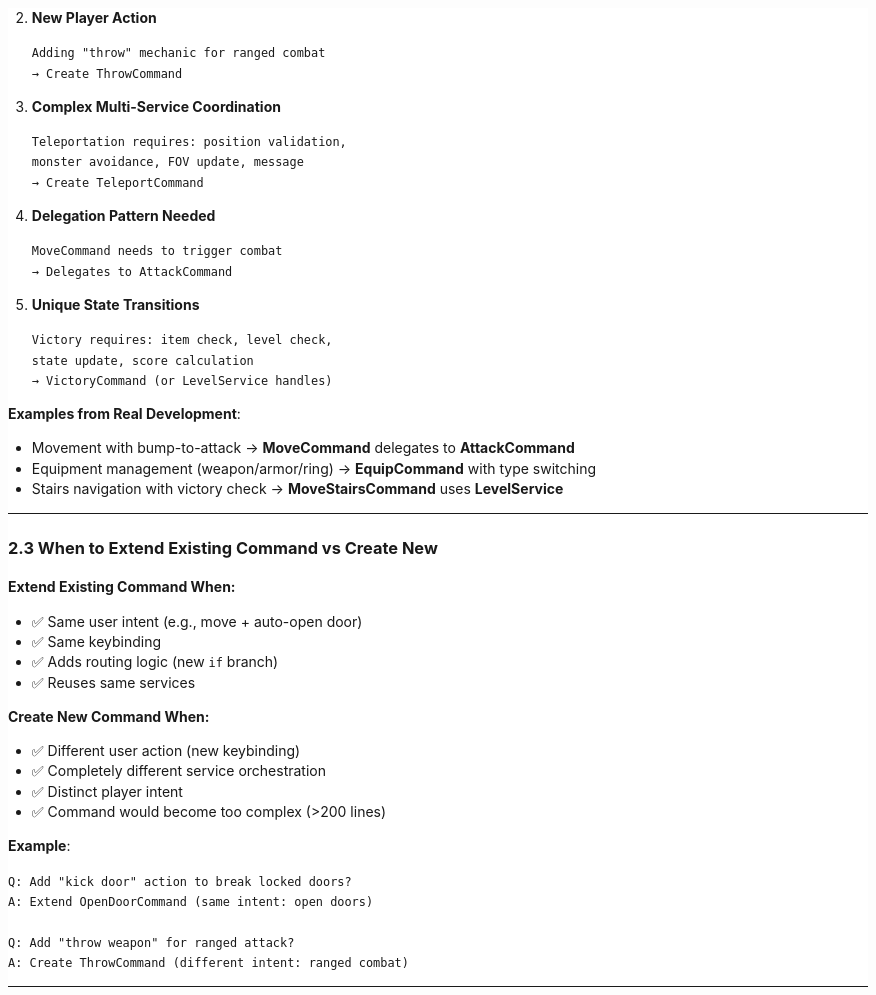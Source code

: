 2. **New Player Action**
   ```
   Adding "throw" mechanic for ranged combat
   → Create ThrowCommand
   ```

3. **Complex Multi-Service Coordination**
   ```
   Teleportation requires: position validation,
   monster avoidance, FOV update, message
   → Create TeleportCommand
   ```

4. **Delegation Pattern Needed**
   ```
   MoveCommand needs to trigger combat
   → Delegates to AttackCommand
   ```

5. **Unique State Transitions**
   ```
   Victory requires: item check, level check,
   state update, score calculation
   → VictoryCommand (or LevelService handles)
   ```

**Examples from Real Development**:
- Movement with bump-to-attack → **MoveCommand** delegates to **AttackCommand**
- Equipment management (weapon/armor/ring) → **EquipCommand** with type switching
- Stairs navigation with victory check → **MoveStairsCommand** uses **LevelService**

---

### 2.3 When to Extend Existing Command vs Create New

**Extend Existing Command When:**
- ✅ Same user intent (e.g., move + auto-open door)
- ✅ Same keybinding
- ✅ Adds routing logic (new `if` branch)
- ✅ Reuses same services

**Create New Command When:**
- ✅ Different user action (new keybinding)
- ✅ Completely different service orchestration
- ✅ Distinct player intent
- ✅ Command would become too complex (>200 lines)

**Example**:
```
Q: Add "kick door" action to break locked doors?
A: Extend OpenDoorCommand (same intent: open doors)

Q: Add "throw weapon" for ranged attack?
A: Create ThrowCommand (different intent: ranged combat)
```

---
